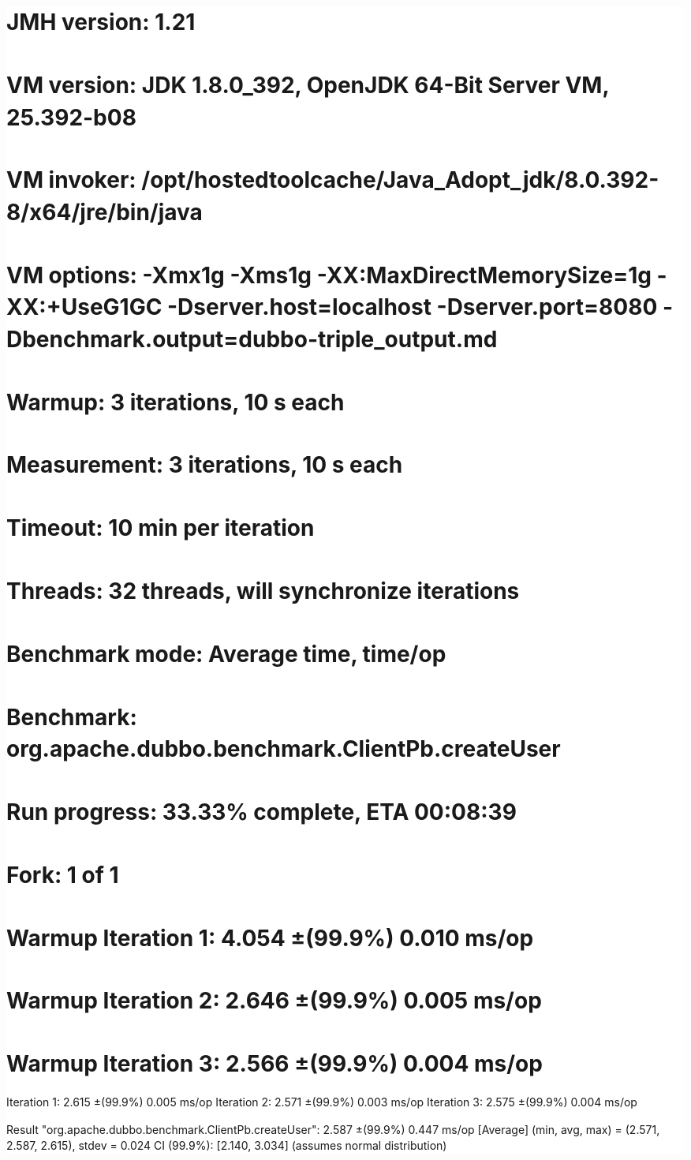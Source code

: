 
# JMH version: 1.21
# VM version: JDK 1.8.0_392, OpenJDK 64-Bit Server VM, 25.392-b08
# VM invoker: /opt/hostedtoolcache/Java_Adopt_jdk/8.0.392-8/x64/jre/bin/java
# VM options: -Xmx1g -Xms1g -XX:MaxDirectMemorySize=1g -XX:+UseG1GC -Dserver.host=localhost -Dserver.port=8080 -Dbenchmark.output=dubbo-triple_output.md
# Warmup: 3 iterations, 10 s each
# Measurement: 3 iterations, 10 s each
# Timeout: 10 min per iteration
# Threads: 32 threads, will synchronize iterations
# Benchmark mode: Average time, time/op
# Benchmark: org.apache.dubbo.benchmark.ClientPb.createUser

# Run progress: 33.33% complete, ETA 00:08:39
# Fork: 1 of 1
# Warmup Iteration   1: 4.054 ±(99.9%) 0.010 ms/op
# Warmup Iteration   2: 2.646 ±(99.9%) 0.005 ms/op
# Warmup Iteration   3: 2.566 ±(99.9%) 0.004 ms/op
Iteration   1: 2.615 ±(99.9%) 0.005 ms/op
Iteration   2: 2.571 ±(99.9%) 0.003 ms/op
Iteration   3: 2.575 ±(99.9%) 0.004 ms/op


Result "org.apache.dubbo.benchmark.ClientPb.createUser":
  2.587 ±(99.9%) 0.447 ms/op [Average]
  (min, avg, max) = (2.571, 2.587, 2.615), stdev = 0.024
  CI (99.9%): [2.140, 3.034] (assumes normal distribution)
